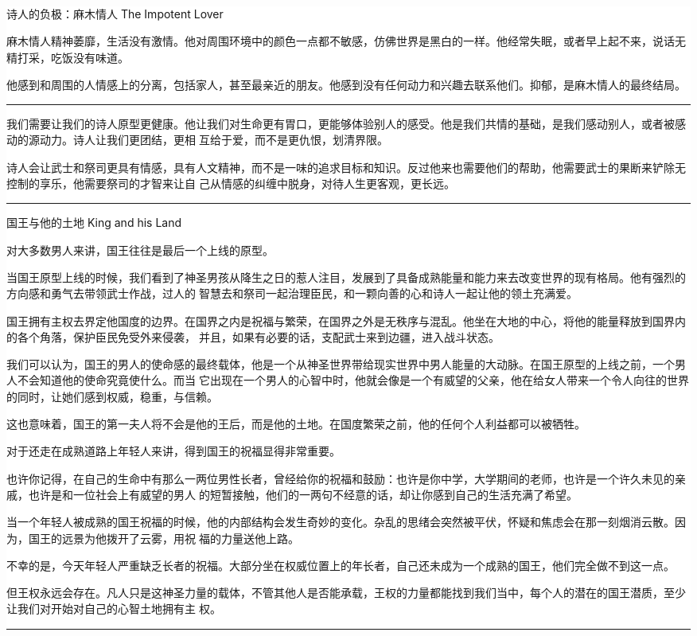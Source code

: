 诗人的负极：麻木情人 The Impotent Lover

  

麻木情人精神萎靡，生活没有激情。他对周围环境中的颜色一点都不敏感，仿佛世界是黑白的一样。他经常失眠，或者早上起不来，说话无精打采，吃饭没有味道。

  

他感到和周围的人情感上的分离，包括家人，甚至最亲近的朋友。他感到没有任何动力和兴趣去联系他们。抑郁，是麻木情人的最终结局。

* * *

我们需要让我们的诗人原型更健康。他让我们对生命更有胃口，更能够体验别人的感受。他是我们共情的基础，是我们感动别人，或者被感动的源动力。诗人让我们更团结，更相
互给于爱，而不是更仇恨，划清界限。

  

诗人会让武士和祭司更具有情感，具有人文精神，而不是一味的追求目标和知识。反过他来也需要他们的帮助，他需要武士的果断来铲除无控制的享乐，他需要祭司的才智来让自
己从情感的纠缠中脱身，对待人生更客观，更长远。

* * *

国王与他的土地  King and his Land

  

对大多数男人来讲，国王往往是最后一个上线的原型。

  

当国王原型上线的时候，我们看到了神圣男孩从降生之日的惹人注目，发展到了具备成熟能量和能力来去改变世界的现有格局。他有强烈的方向感和勇气去带领武士作战，过人的
智慧去和祭司一起治理臣民，和一颗向善的心和诗人一起让他的领土充满爱。

  

国王拥有主权去界定他国度的边界。在国界之内是祝福与繁荣，在国界之外是无秩序与混乱。他坐在大地的中心，将他的能量释放到国界内的各个角落，保护臣民免受外来侵袭，
并且，如果有必要的话，支配武士来到边疆，进入战斗状态。

  

我们可以认为，国王的男人的使命感的最终载体，他是一个从神圣世界带给现实世界中男人能量的大动脉。在国王原型的上线之前，一个男人不会知道他的使命究竟使什么。而当
它出现在一个男人的心智中时，他就会像是一个有威望的父亲，他在给女人带来一个令人向往的世界的同时，让她们感到权威，稳重，与信赖。

  

这也意味着，国王的第一夫人将不会是他的王后，而是他的土地。在国度繁荣之前，他的任何个人利益都可以被牺牲。

  

对于还走在成熟道路上年轻人来讲，得到国王的祝福显得非常重要。

  

也许你记得，在自己的生命中有那么一两位男性长者，曾经给你的祝福和鼓励：也许是你中学，大学期间的老师，也许是一个许久未见的亲戚，也许是和一位社会上有威望的男人
的短暂接触，他们的一两句不经意的话，却让你感到自己的生活充满了希望。

  

当一个年轻人被成熟的国王祝福的时候，他的内部结构会发生奇妙的变化。杂乱的思绪会突然被平伏，怀疑和焦虑会在那一刻烟消云散。因为，国王的远景为他拨开了云雾，用祝
福的力量送他上路。

  

不幸的是，今天年轻人严重缺乏长者的祝福。大部分坐在权威位置上的年长者，自己还未成为一个成熟的国王，他们完全做不到这一点。

  

但王权永远会存在。凡人只是这神圣力量的载体，不管其他人是否能承载，王权的力量都能找到我们当中，每个人的潜在的国王潜质，至少让我们对开始对自己的心智土地拥有主
权。

* * *
